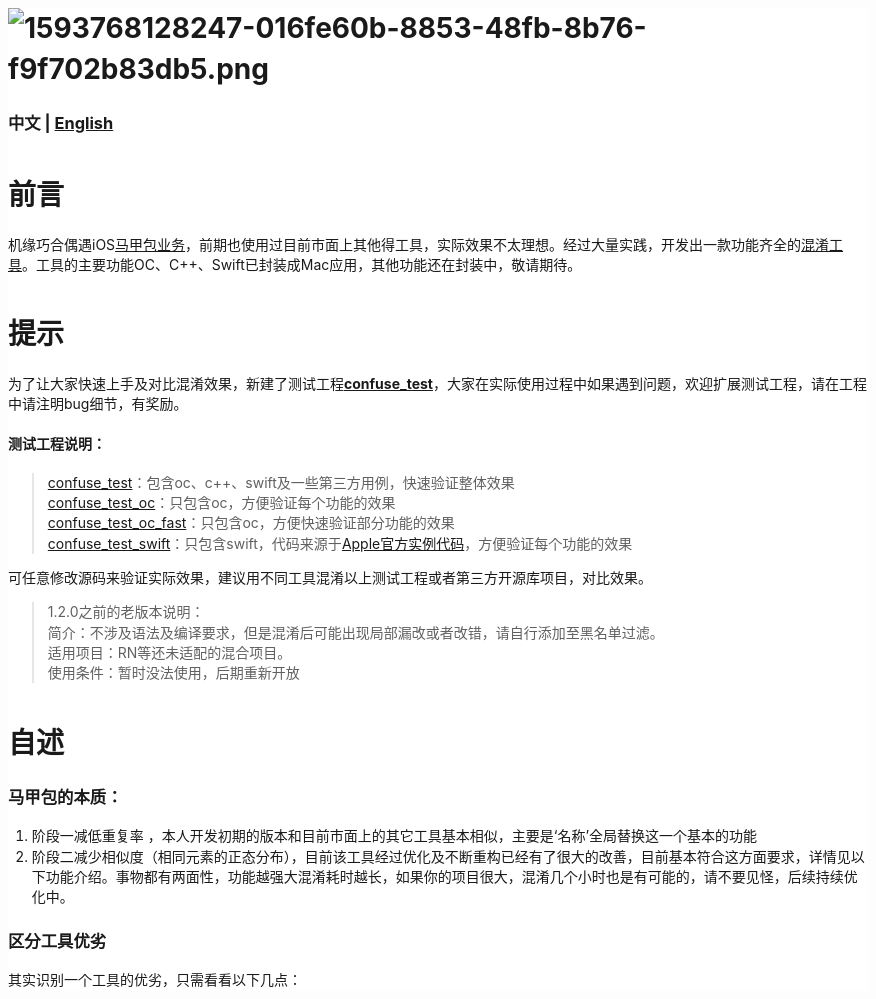 <a name="54fa66eaba498942a1604ffa591838ac"></a>
# ![1593768128247-016fe60b-8853-48fb-8b76-f9f702b83db5.png](https://cdn.nlark.com/yuque/0/2020/png/213807/1606304234500-46a10b02-f83d-4996-99fc-ce092241ea7c.png#averageHue=%23e9c2bf&height=100&id=SslN0&originHeight=200&originWidth=200&originalType=binary&ratio=1&rotation=0&showTitle=false&size=28522&status=done&style=shadow&title=&width=100)
<a name="HGXXr"></a>
### 中文 | [English](/README.md)
<a name="174be9787bb85687706b11dfa538cd99"></a>
# 前言
机缘巧合偶遇iOS[马甲包业务](https://www.yuque.com/docs/share/7e70244c-5dea-4035-b634-65cc082097da?#《马甲包简介》)，前期也使用过目前市面上其他得工具，实际效果不太理想。经过大量实践，开发出一款功能齐全的[混淆工具](https://github.com/520coding/confuse)。工具的主要功能OC、C++、Swift已封装成Mac应用，其他功能还在封装中，敬请期待。
<a name="9716a56c8b2aa1819920e42731952b21"></a>
# 提示
为了让大家快速上手及对比混淆效果，新建了测试工程[**confuse_test**](https://github.com/520coding/confuse/tree/master/confuse_test)，大家在实际使用过程中如果遇到问题，欢迎扩展测试工程，请在工程中请注明bug细节，有奖励。
<a name="zrzA4"></a>
#### 测试工程说明：
> [confuse_test](https://github.com/520coding/confuse/tree/master/confuse_test)：包含oc、c++、swift及一些第三方用例，快速验证整体效果  
> [confuse_test_oc](https://github.com/520coding/confuse/tree/master/confuse_test_oc)：只包含oc，方便验证每个功能的效果  
> [confuse_test_oc_fast](https://github.com/520coding/confuse/tree/master/confuse_test_oc_fast)：只包含oc，方便快速验证部分功能的效果  
> [confuse_test_swift](https://github.com/520coding/confuse/tree/master/confuse_test_swift)：只包含swift，代码来源于[Apple官方实例代码](https://docs.swift.org/swift-book/index.html#//apple_ref/doc/uid/TP40014097-CH3-ID0)，方便验证每个功能的效果  

可任意修改源码来验证实际效果，建议用不同工具混淆以上测试工程或者第三方开源库项目，对比效果。
> 1.2.0之前的老版本说明：  
> 简介：不涉及语法及编译要求，但是混淆后可能出现局部漏改或者改错，请自行添加至黑名单过滤。  
> 适用项目：RN等还未适配的混合项目。  
> 使用条件：暂时没法使用，后期重新开放

<a name="d414d8542c4c96e2fa3cda81b4a61dc1"></a>
# 自述
<a name="6e674183b5d2f1af15baaa27bb7c93b2"></a>
### 马甲包的本质：

1. 阶段一减低重复率 ，本人开发初期的版本和目前市面上的其它工具基本相似，主要是‘名称’全局替换这一个基本的功能
2. 阶段二减少相似度（相同元素的正态分布），目前该工具经过优化及不断重构已经有了很大的改善，目前基本符合这方面要求，详情见以下功能介绍。事物都有两面性，功能越强大混淆耗时越长，如果你的项目很大，混淆几个小时也是有可能的，请不要见怪，后续持续优化中。
<a name="fc8a03eacc987f4c5e94e6dc0086ea50"></a>
### 区分工具优劣
其实识别一个工具的优劣，只需看看以下几点：
